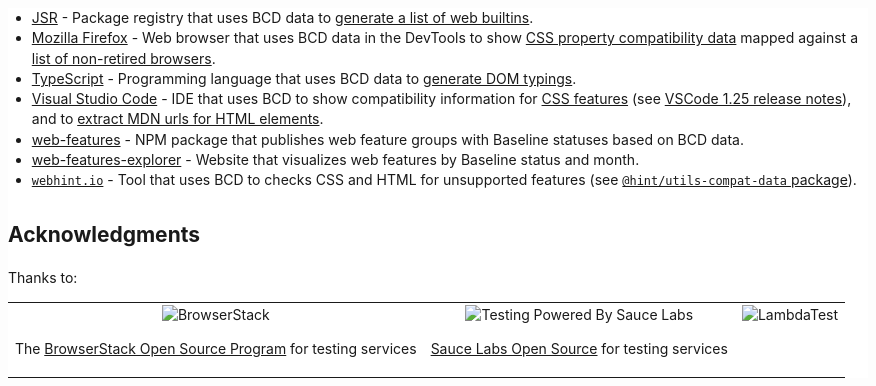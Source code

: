 - [JSR](https://jsr.io/) - Package registry that uses BCD data to [generate a list of web builtins](https://github.com/jsr-io/jsr/blob/main/tools/generate_web_symbols.ts).
- [Mozilla Firefox](https://www.mozilla.org/firefox/) - Web browser that uses BCD data in the DevTools to show [CSS property compatibility data](https://searchfox.org/mozilla-central/source/devtools/shared/compatibility/README.md) mapped against a [list of non-retired browsers](https://github.com/firefox-devtools/remote-settings-mdn-browser-compat-data/).
- [TypeScript](https://www.typescriptlang.org/) - Programming language that uses BCD data to [generate DOM typings](https://github.com/microsoft/TypeScript-DOM-lib-generator).
- [Visual Studio Code](https://code.visualstudio.com) - IDE that uses BCD to show compatibility information for [CSS features](https://github.com/microsoft/vscode-custom-data/blob/c008a80baa3c6ea9d6757d2640eaab215b28f9a6/web-data/css/generateData.js#L349) (see [VSCode 1.25 release notes](https://code.visualstudio.com/updates/v1_25#_improved-accuracy-of-browser-compatibility-data)), and to [extract MDN urls for HTML elements](https://github.com/microsoft/vscode-custom-data/blob/c008a80baa3c6ea9d6757d2640eaab215b28f9a6/web-data/html/generateData.js#L53-L67).
- [web-features](https://www.npmjs.com/package/web-features) - NPM package that publishes web feature groups with Baseline statuses based on BCD data.
- [web-features-explorer](https://web-platform-dx.github.io/web-features-explorer/) - Website that visualizes web features by Baseline status and month.
- [`webhint.io`](https://webhint.io/docs/user-guide/hints/hint-compat-api/) - Tool that uses BCD to checks CSS and HTML for unsupported features (see [`@hint/utils-compat-data` package](https://github.com/webhintio/hint/tree/main/packages/utils-compat-data)).

## Acknowledgments

Thanks to:

<table>
  <tr align="center">
    <td>
      <img
        src="https://user-images.githubusercontent.com/498917/52569900-852b3080-2e12-11e9-9bd0-f1e256b13e53.png"
        height="56"
        alt="BrowserStack"
      />
      <p>
        The
        <a href="https://www.browserstack.com/open-source"
          >BrowserStack Open Source Program</a
        >
        for testing services
      </p>
    </td>
    <td>
      <img
        src="https://opensource.saucelabs.com/images/opensauce/powered-by-saucelabs-badge-white.png?sanitize=true"
        height="56"
        alt="Testing Powered By Sauce Labs"
      />
      <p>
        <a href="https://opensource.saucelabs.com/">Sauce Labs Open Source</a
        >
        for testing services
      </p>
    </td>
    <td>
      <img
        src="https://user-images.githubusercontent.com/5179191/203835995-e4cf2b3f-483f-419f-afda-bad1200c04f2.png"
        height="56"
        alt="LambdaTest"